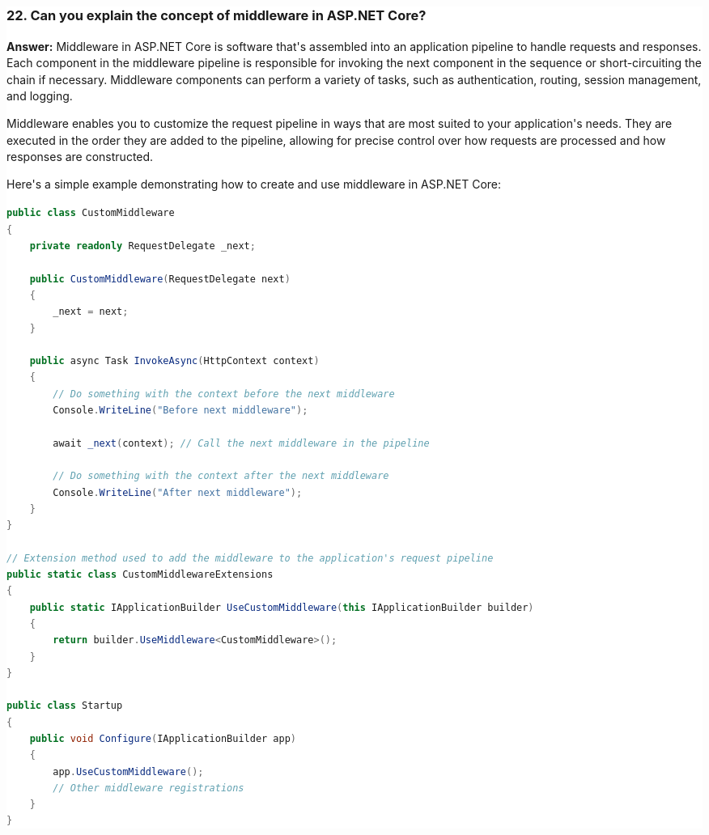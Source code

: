 ### 22. Can you explain the concept of middleware in ASP.NET Core?

**Answer:** Middleware in ASP.NET Core is software that's assembled into an application pipeline to handle requests and responses. Each component in the middleware pipeline is responsible for invoking the next component in the sequence or short-circuiting the chain if necessary. Middleware components can perform a variety of tasks, such as authentication, routing, session management, and logging.

Middleware enables you to customize the request pipeline in ways that are most suited to your application's needs. They are executed in the order they are added to the pipeline, allowing for precise control over how requests are processed and how responses are constructed.

Here's a simple example demonstrating how to create and use middleware in ASP.NET Core:

```csharp
public class CustomMiddleware
{
    private readonly RequestDelegate _next;

    public CustomMiddleware(RequestDelegate next)
    {
        _next = next;
    }

    public async Task InvokeAsync(HttpContext context)
    {
        // Do something with the context before the next middleware
        Console.WriteLine("Before next middleware");

        await _next(context); // Call the next middleware in the pipeline

        // Do something with the context after the next middleware
        Console.WriteLine("After next middleware");
    }
}

// Extension method used to add the middleware to the application's request pipeline
public static class CustomMiddlewareExtensions
{
    public static IApplicationBuilder UseCustomMiddleware(this IApplicationBuilder builder)
    {
        return builder.UseMiddleware<CustomMiddleware>();
    }
}

public class Startup
{
    public void Configure(IApplicationBuilder app)
    {
        app.UseCustomMiddleware();
        // Other middleware registrations
    }
}
```
